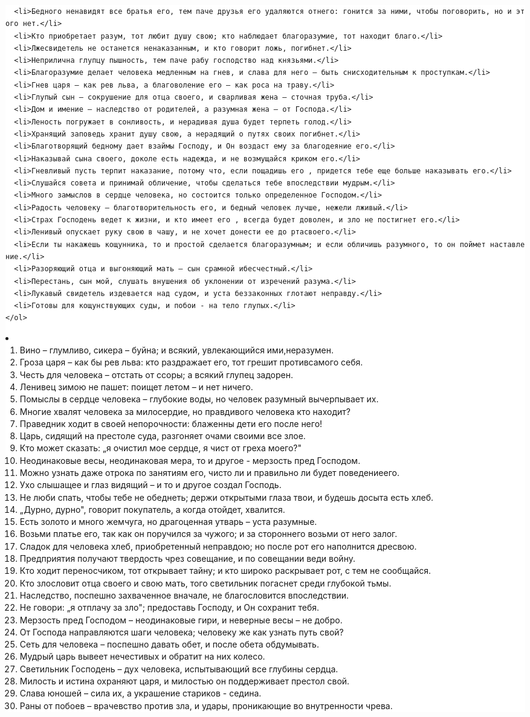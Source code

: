       <li>Бедного ненавидят все братья его, тем паче друзья его удаляются отнего: гонится за ними, чтобы поговорить, но и этого нет.</li>
      <li>Кто приобретает разум, тот любит душу свою; кто наблюдает благоразумие, тот находит благо.</li>
      <li>Лжесвидетель не останется ненаказанным, и кто говорит ложь, погибнет.</li>
      <li>Неприлична глупцу пышность, тем паче рабу господство над князьями.</li>
      <li>Благоразумие делает человека медленным на гнев, и слава для него – быть снисходительным к проступкам.</li>
      <li>Гнев царя – как рев льва, а благоволение его – как роса на траву.</li>
      <li>Глупый сын – сокрушение для отца своего, и сварливая жена – сточная труба.</li>
      <li>Дом и имение – наследство от родителей, а разумная жена – от Господа.</li>
      <li>Леность погружает в сонливость, и нерадивая душа будет терпеть голод.</li>
      <li>Хранящий заповедь хранит душу свою, а нерадящий о путях своих погибнет.</li>
      <li>Благотворящий бедному дает взаймы Господу, и Он воздаст ему за благодеяние его.</li>
      <li>Наказывай сына своего, доколе есть надежда, и не возмущайся криком его.</li>
      <li>Гневливый пусть терпит наказание, потому что, если пощадишь его , придется тебе еще больше наказывать его.</li>
      <li>Слушайся совета и принимай обличение, чтобы сделаться тебе впоследствии мудрым.</li>
      <li>Много замыслов в сердце человека, но состоится только определенное Господом.</li>
      <li>Радость человеку – благотворительность его, и бедный человек лучше, нежели лживый.</li>
      <li>Страх Господень ведет к жизни, и кто имеет его , всегда будет доволен, и зло не постигнет его.</li>
      <li>Ленивый опускает руку свою в чашу, и не хочет донести ее до ртасвоего.</li>
      <li>Если ты накажешь кощунника, то и простой сделается благоразумным; и если обличишь разумного, то он поймет наставление.</li>
      <li>Разоряющий отца и выгоняющий мать – сын срамной ибесчестный.</li>
      <li>Перестань, сын мой, слушать внушения об уклонении от изречений разума.</li>
      <li>Лукавый свидетель издевается над судом, и уста беззаконных глотают неправду.</li>
      <li>Готовы для кощунствующих суды, и побои - на тело глупых.</li>
    </ol>
  </li>
  <li>
    <ol>
      <li>Вино – глумливо, сикера – буйна; и всякий, увлекающийся ими,неразумен.</li>
      <li>Гроза царя – как бы рев льва: кто раздражает его, тот грешит противсамого себя.</li>
      <li>Честь для человека – отстать от ссоры; а всякий глупец задорен.</li>
      <li>Ленивец зимою не пашет: поищет летом – и нет ничего.</li>
      <li>Помыслы в сердце человека – глубокие воды, но человек разумный вычерпывает их.</li>
      <li>Многие хвалят человека за милосердие, но правдивого человека кто находит?</li>
      <li>Праведник ходит в своей непорочности: блаженны дети его после него!</li>
      <li>Царь, сидящий на престоле суда, разгоняет очами своими все злое.</li>
      <li>Кто может сказать: „я очистил мое сердце, я чист от греха моего?"</li>
      <li>Неодинаковые весы, неодинаковая мера, то и другое - мерзость пред Господом.</li>
      <li>Можно узнать даже отрока по занятиям его, чисто ли и правильно ли будет поведениеего.</li>
      <li>Ухо слышащее и глаз видящий – и то и другое создал Господь.</li>
      <li>Не люби спать, чтобы тебе не обеднеть; держи открытыми глаза твои, и будешь досыта есть хлеб.</li>
      <li>„Дурно, дурно", говорит покупатель, а когда отойдет, хвалится.</li>
      <li>Есть золото и много жемчуга, но драгоценная утварь – уста разумные.</li>
      <li>Возьми платье его, так как он поручился за чужого; и за стороннего возьми от него залог.</li>
      <li>Сладок для человека хлеб, приобретенный неправдою; но после рот его наполнится дресвою.</li>
      <li>Предприятия получают твердость чрез совещание, и по совещании веди войну.</li>
      <li>Кто ходит переносчиком, тот открывает тайну; и кто широко раскрывает рот, с тем не сообщайся.</li>
      <li>Кто злословит отца своего и свою мать, того светильник погаснет среди глубокой тьмы.</li>
      <li>Наследство, поспешно захваченное вначале, не благословится впоследствии.</li>
      <li>Не говори: „я отплачу за зло"; предоставь Господу, и Он сохранит тебя.</li>
      <li>Мерзость пред Господом – неодинаковые гири, и неверные весы – не добро.</li>
      <li>От Господа направляются шаги человека; человеку же как узнать путь свой?</li>
      <li>Сеть для человека – поспешно давать обет, и после обета обдумывать.</li>
      <li>Мудрый царь вывеет нечестивых и обратит на них колесо.</li>
      <li>Светильник Господень – дух человека, испытывающий все глубины сердца.</li>
      <li>Милость и истина охраняют царя, и милостью он поддерживает престол свой.</li>
      <li>Слава юношей – сила их, а украшение стариков - седина.</li>
      <li>Раны от побоев – врачевство против зла, и удары, проникающие во внутренности чрева.</li>